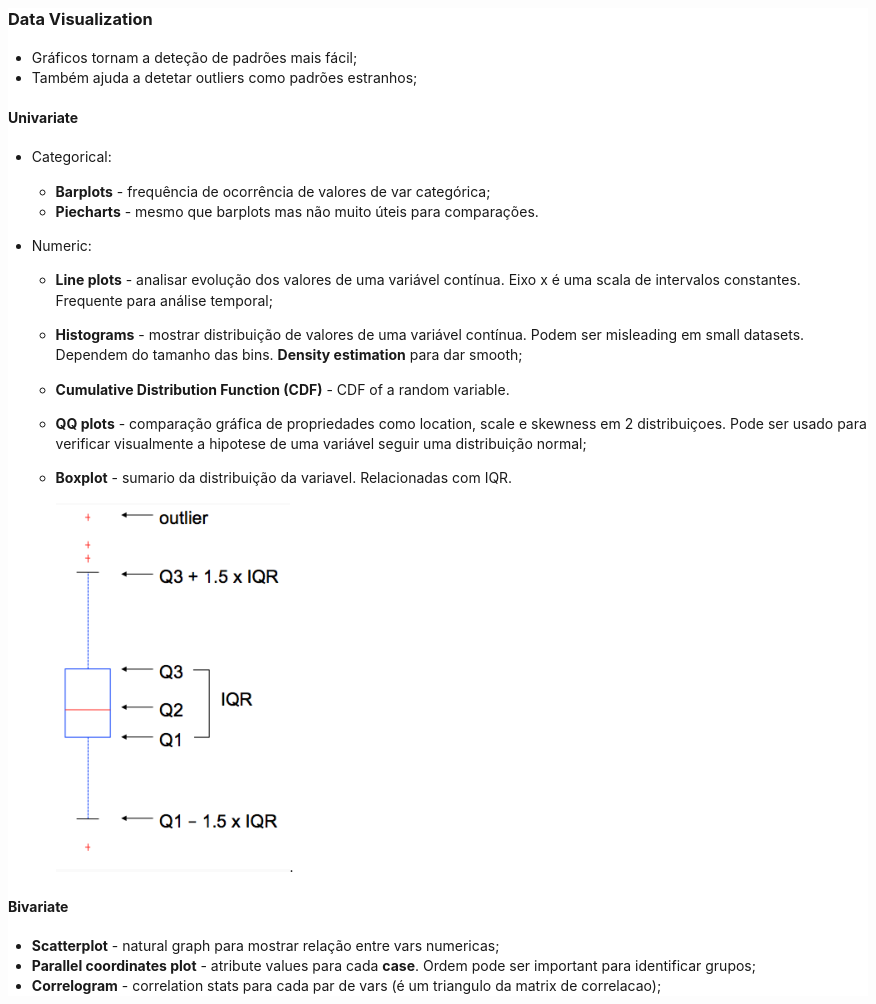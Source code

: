 ### Data Visualization

- Gráficos tornam a deteção de padrões mais fácil;
- Também ajuda a detetar outliers como padrões estranhos;

#### Univariate

- Categorical:
  - **Barplots** - frequência de ocorrência de valores de var categórica;
  - **Piecharts** - mesmo que barplots mas não muito úteis para comparações.
- Numeric:

  - **Line plots** - analisar evolução dos valores de uma variável contínua.
    Eixo x é uma scala de intervalos constantes. Frequente para análise
    temporal;
  - **Histograms** - mostrar distribuição de valores de uma variável contínua.
    Podem ser misleading em small datasets. Dependem do tamanho das bins.
    **Density estimation** para dar smooth;
  - **Cumulative Distribution Function (CDF)** - CDF of a random variable.
  - **QQ plots** - comparação gráfica de propriedades como location, scale e
    skewness em 2 distribuiçoes. Pode ser usado para verificar visualmente a
    hipotese de uma variável seguir uma distribuição normal;
  - **Boxplot** - sumario da distribuição da variavel. Relacionadas com IQR.

    ![Boxplot](img/boxplot.png).

#### Bivariate

- **Scatterplot** - natural graph para mostrar relação entre vars numericas;
- **Parallel coordinates plot** - atribute values para cada **case**. Ordem pode
  ser important para identificar grupos;
- **Correlogram** - correlation stats para cada par de vars (é um triangulo da
  matrix de correlacao);
